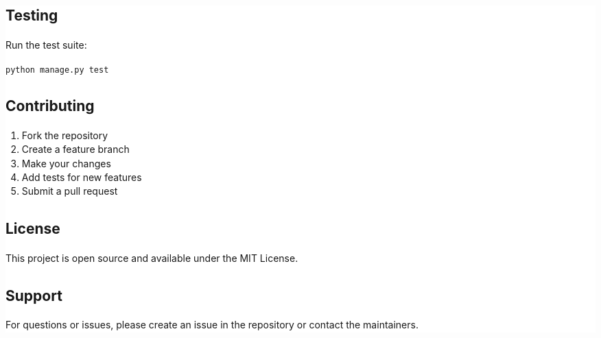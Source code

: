 ## Testing

Run the test suite:
```bash
python manage.py test
```

## Contributing

1. Fork the repository
2. Create a feature branch
3. Make your changes
4. Add tests for new features
5. Submit a pull request

## License

This project is open source and available under the MIT License.

## Support

For questions or issues, please create an issue in the repository or contact the maintainers.